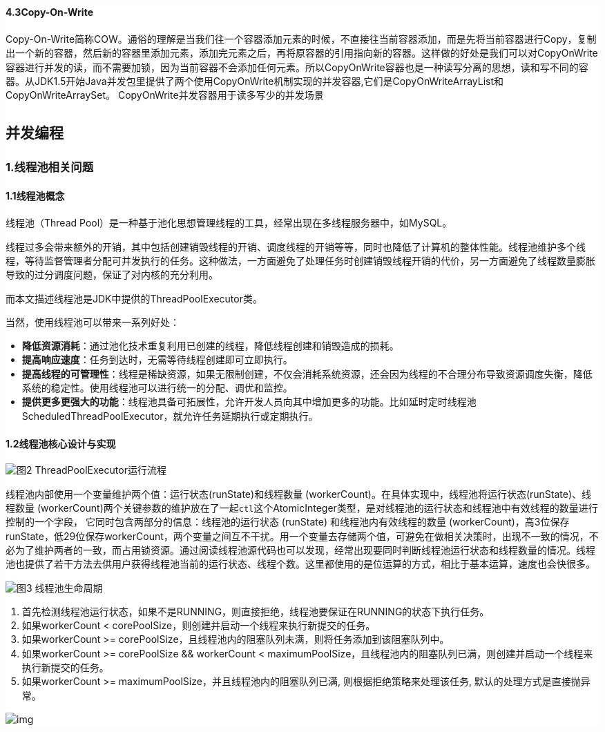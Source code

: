 



#### 4.3Copy-On-Write

Copy-On-Write简称COW。通俗的理解是当我们往一个容器添加元素的时候，不直接往当前容器添加，而是先将当前容器进行Copy，复制出一个新的容器，然后新的容器里添加元素，添加完元素之后，再将原容器的引用指向新的容器。这样做的好处是我们可以对CopyOnWrite容器进行并发的读，而不需要加锁，因为当前容器不会添加任何元素。所以CopyOnWrite容器也是一种读写分离的思想，读和写不同的容器。从JDK1.5开始Java并发包里提供了两个使用CopyOnWrite机制实现的并发容器,它们是CopyOnWriteArrayList和CopyOnWriteArraySet。
CopyOnWrite并发容器用于读多写少的并发场景







## 并发编程

### 1.线程池相关问题

#### 1.1线程池概念

线程池（Thread Pool）是一种基于池化思想管理线程的工具，经常出现在多线程服务器中，如MySQL。

线程过多会带来额外的开销，其中包括创建销毁线程的开销、调度线程的开销等等，同时也降低了计算机的整体性能。线程池维护多个线程，等待监督管理者分配可并发执行的任务。这种做法，一方面避免了处理任务时创建销毁线程开销的代价，另一方面避免了线程数量膨胀导致的过分调度问题，保证了对内核的充分利用。

而本文描述线程池是JDK中提供的ThreadPoolExecutor类。

当然，使用线程池可以带来一系列好处：

- **降低资源消耗**：通过池化技术重复利用已创建的线程，降低线程创建和销毁造成的损耗。
- **提高响应速度**：任务到达时，无需等待线程创建即可立即执行。
- **提高线程的可管理性**：线程是稀缺资源，如果无限制创建，不仅会消耗系统资源，还会因为线程的不合理分布导致资源调度失衡，降低系统的稳定性。使用线程池可以进行统一的分配、调优和监控。
- **提供更多更强大的功能**：线程池具备可拓展性，允许开发人员向其中增加更多的功能。比如延时定时线程池ScheduledThreadPoolExecutor，就允许任务延期执行或定期执行。





#### 1.2线程池核心设计与实现

![图2 ThreadPoolExecutor运行流程](https://p0.meituan.net/travelcube/77441586f6b312a54264e3fcf5eebe2663494.png)

线程池内部使用一个变量维护两个值：运行状态(runState)和线程数量 (workerCount)。在具体实现中，线程池将运行状态(runState)、线程数量 (workerCount)两个关键参数的维护放在了一起`ctl`这个AtomicInteger类型，是对线程池的运行状态和线程池中有效线程的数量进行控制的一个字段， 它同时包含两部分的信息：线程池的运行状态 (runState) 和线程池内有效线程的数量 (workerCount)，高3位保存runState，低29位保存workerCount，两个变量之间互不干扰。用一个变量去存储两个值，可避免在做相关决策时，出现不一致的情况，不必为了维护两者的一致，而占用锁资源。通过阅读线程池源代码也可以发现，经常出现要同时判断线程池运行状态和线程数量的情况。线程池也提供了若干方法去供用户获得线程池当前的运行状态、线程个数。这里都使用的是位运算的方式，相比于基本运算，速度也会快很多。

![图3 线程池生命周期](https://p0.meituan.net/travelcube/582d1606d57ff99aa0e5f8fc59c7819329028.png)

1. 首先检测线程池运行状态，如果不是RUNNING，则直接拒绝，线程池要保证在RUNNING的状态下执行任务。
2. 如果workerCount < corePoolSize，则创建并启动一个线程来执行新提交的任务。
3. 如果workerCount >= corePoolSize，且线程池内的阻塞队列未满，则将任务添加到该阻塞队列中。
4. 如果workerCount >= corePoolSize && workerCount < maximumPoolSize，且线程池内的阻塞队列已满，则创建并启动一个线程来执行新提交的任务。
5. 如果workerCount >= maximumPoolSize，并且线程池内的阻塞队列已满, 则根据拒绝策略来处理该任务, 默认的处理方式是直接抛异常。

![img](https://p0.meituan.net/travelcube/9ffb64cc4c64c0cb8d38dac01c89c905178456.png)
